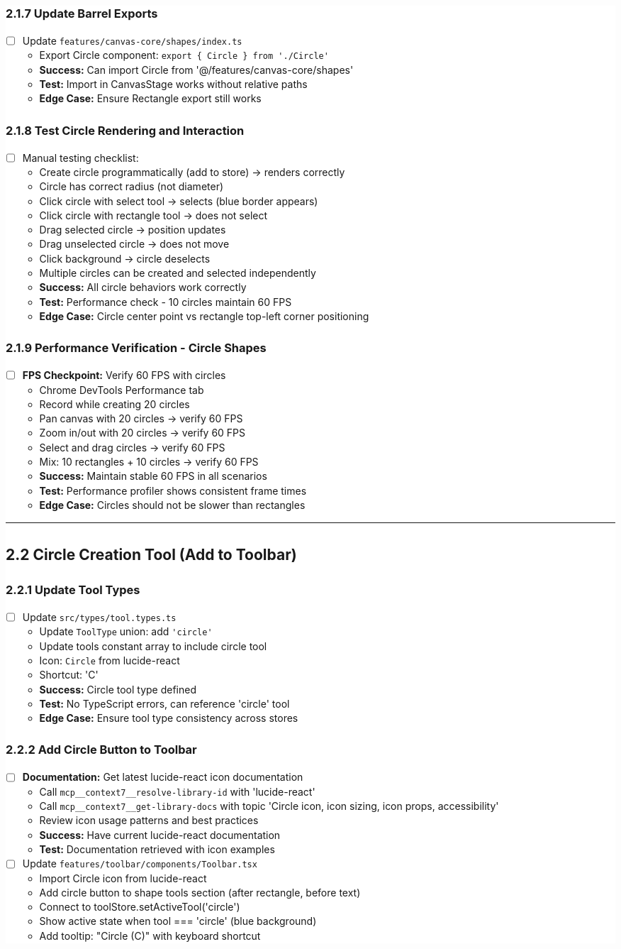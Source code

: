 ### 2.1.7 Update Barrel Exports
- [ ] Update `features/canvas-core/shapes/index.ts`
  - Export Circle component: `export { Circle } from './Circle'`
  - **Success:** Can import Circle from '@/features/canvas-core/shapes'
  - **Test:** Import in CanvasStage works without relative paths
  - **Edge Case:** Ensure Rectangle export still works

### 2.1.8 Test Circle Rendering and Interaction
- [ ] Manual testing checklist:
  - Create circle programmatically (add to store) → renders correctly
  - Circle has correct radius (not diameter)
  - Click circle with select tool → selects (blue border appears)
  - Click circle with rectangle tool → does not select
  - Drag selected circle → position updates
  - Drag unselected circle → does not move
  - Click background → circle deselects
  - Multiple circles can be created and selected independently
  - **Success:** All circle behaviors work correctly
  - **Test:** Performance check - 10 circles maintain 60 FPS
  - **Edge Case:** Circle center point vs rectangle top-left corner positioning

### 2.1.9 Performance Verification - Circle Shapes
- [ ] **FPS Checkpoint:** Verify 60 FPS with circles
  - Chrome DevTools Performance tab
  - Record while creating 20 circles
  - Pan canvas with 20 circles → verify 60 FPS
  - Zoom in/out with 20 circles → verify 60 FPS
  - Select and drag circles → verify 60 FPS
  - Mix: 10 rectangles + 10 circles → verify 60 FPS
  - **Success:** Maintain stable 60 FPS in all scenarios
  - **Test:** Performance profiler shows consistent frame times
  - **Edge Case:** Circles should not be slower than rectangles

---

## 2.2 Circle Creation Tool (Add to Toolbar)

### 2.2.1 Update Tool Types
- [ ] Update `src/types/tool.types.ts`
  - Update `ToolType` union: add `'circle'`
  - Update tools constant array to include circle tool
  - Icon: `Circle` from lucide-react
  - Shortcut: 'C'
  - **Success:** Circle tool type defined
  - **Test:** No TypeScript errors, can reference 'circle' tool
  - **Edge Case:** Ensure tool type consistency across stores

### 2.2.2 Add Circle Button to Toolbar
- [ ] **Documentation:** Get latest lucide-react icon documentation
  - Call `mcp__context7__resolve-library-id` with 'lucide-react'
  - Call `mcp__context7__get-library-docs` with topic 'Circle icon, icon sizing, icon props, accessibility'
  - Review icon usage patterns and best practices
  - **Success:** Have current lucide-react documentation
  - **Test:** Documentation retrieved with icon examples
- [ ] Update `features/toolbar/components/Toolbar.tsx`
  - Import Circle icon from lucide-react
  - Add circle button to shape tools section (after rectangle, before text)
  - Connect to toolStore.setActiveTool('circle')
  - Show active state when tool === 'circle' (blue background)
  - Add tooltip: "Circle (C)" with keyboard shortcut